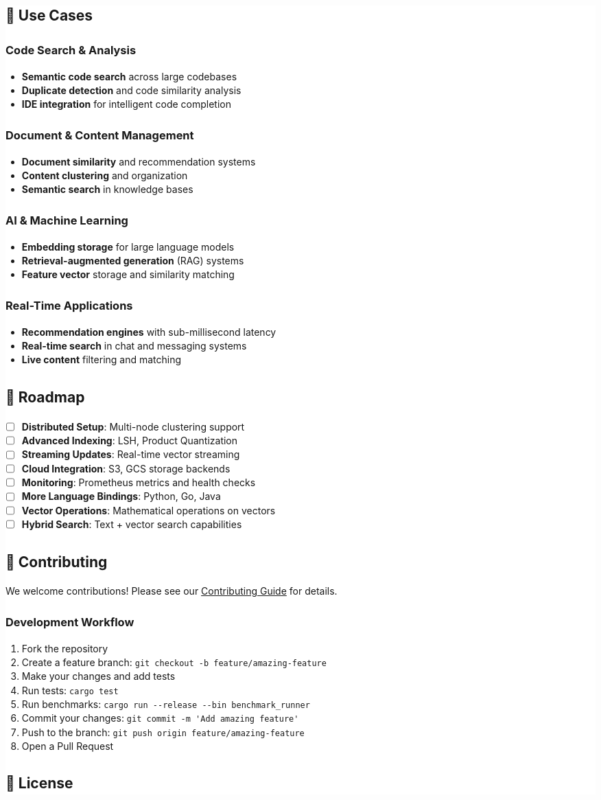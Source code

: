 ## 🎯 Use Cases

### Code Search & Analysis
- **Semantic code search** across large codebases
- **Duplicate detection** and code similarity analysis
- **IDE integration** for intelligent code completion

### Document & Content Management
- **Document similarity** and recommendation systems
- **Content clustering** and organization
- **Semantic search** in knowledge bases

### AI & Machine Learning
- **Embedding storage** for large language models
- **Retrieval-augmented generation** (RAG) systems
- **Feature vector** storage and similarity matching

### Real-Time Applications
- **Recommendation engines** with sub-millisecond latency
- **Real-time search** in chat and messaging systems
- **Live content** filtering and matching

## 🔮 Roadmap

- [ ] **Distributed Setup**: Multi-node clustering support
- [ ] **Advanced Indexing**: LSH, Product Quantization
- [ ] **Streaming Updates**: Real-time vector streaming
- [ ] **Cloud Integration**: S3, GCS storage backends
- [ ] **Monitoring**: Prometheus metrics and health checks
- [ ] **More Language Bindings**: Python, Go, Java
- [ ] **Vector Operations**: Mathematical operations on vectors
- [ ] **Hybrid Search**: Text + vector search capabilities

## 🤝 Contributing

We welcome contributions! Please see our [Contributing Guide](CONTRIBUTING.md) for details.

### Development Workflow

1. Fork the repository
2. Create a feature branch: `git checkout -b feature/amazing-feature`
3. Make your changes and add tests
4. Run tests: `cargo test`
5. Run benchmarks: `cargo run --release --bin benchmark_runner`
6. Commit your changes: `git commit -m 'Add amazing feature'`
7. Push to the branch: `git push origin feature/amazing-feature`
8. Open a Pull Request

## 📄 License
